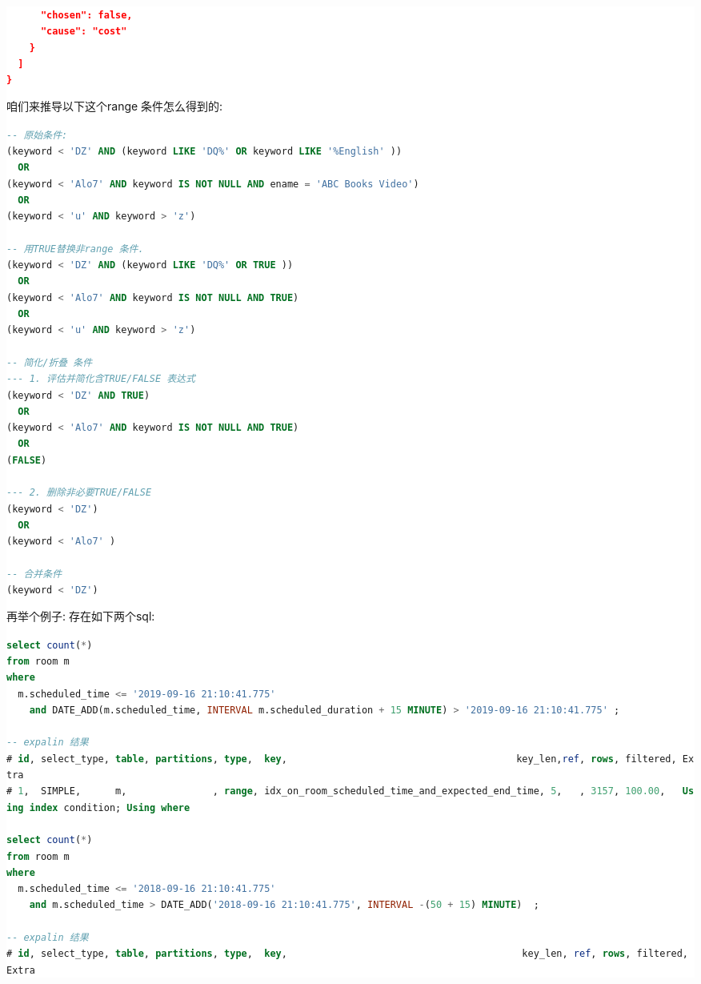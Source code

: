 ```json
      "chosen": false,
      "cause": "cost"
    }
  ]
}
```
咱们来推导以下这个range 条件怎么得到的:
```sql
-- 原始条件:
(keyword < 'DZ' AND (keyword LIKE 'DQ%' OR keyword LIKE '%English' )) 
  OR 
(keyword < 'Alo7' AND keyword IS NOT NULL AND ename = 'ABC Books Video') 
  OR 
(keyword < 'u' AND keyword > 'z')

-- 用TRUE替换非range 条件. 
(keyword < 'DZ' AND (keyword LIKE 'DQ%' OR TRUE )) 
  OR 
(keyword < 'Alo7' AND keyword IS NOT NULL AND TRUE) 
  OR 
(keyword < 'u' AND keyword > 'z')

-- 简化/折叠 条件
--- 1. 评估并简化含TRUE/FALSE 表达式
(keyword < 'DZ' AND TRUE) 
  OR 
(keyword < 'Alo7' AND keyword IS NOT NULL AND TRUE) 
  OR 
(FALSE)

--- 2. 删除非必要TRUE/FALSE
(keyword < 'DZ') 
  OR 
(keyword < 'Alo7' ) 

-- 合并条件
(keyword < 'DZ') 
```

再举个例子:
存在如下两个sql:
```sql
select count(*)
from room m 
where 
  m.scheduled_time <= '2019-09-16 21:10:41.775'  
    and DATE_ADD(m.scheduled_time, INTERVAL m.scheduled_duration + 15 MINUTE) > '2019-09-16 21:10:41.775' ;

-- expalin 结果
# id, select_type, table, partitions, type,  key,                                        key_len,ref, rows, filtered, Extra
# 1,  SIMPLE,      m,               , range, idx_on_room_scheduled_time_and_expected_end_time, 5,   , 3157, 100.00,   Using index condition; Using where

select count(*)
from room m 
where 
  m.scheduled_time <= '2018-09-16 21:10:41.775'  
    and m.scheduled_time > DATE_ADD('2018-09-16 21:10:41.775', INTERVAL -(50 + 15) MINUTE)  ;

-- expalin 结果
# id, select_type, table, partitions, type,  key,                                         key_len, ref, rows, filtered, Extra
```